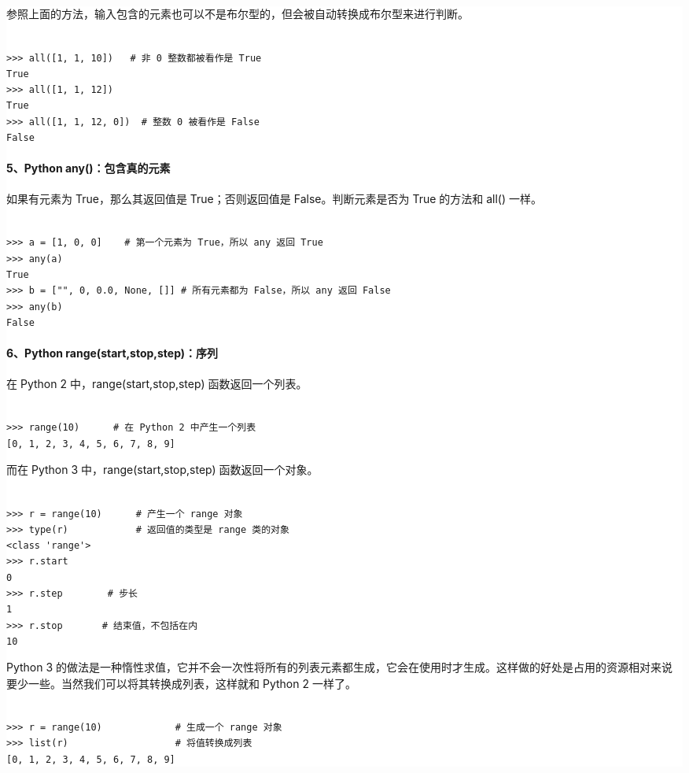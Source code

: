 参照上面的方法，输入包含的元素也可以不是布尔型的，但会被自动转换成布尔型来进行判断。

```

>>> all([1, 1, 10])   # 非 0 整数都被看作是 True
True
>>> all([1, 1, 12])
True
>>> all([1, 1, 12, 0])  # 整数 0 被看作是 False
False
```

#### 5、Python any()：包含真的元素

如果有元素为 True，那么其返回值是 True；否则返回值是 False。判断元素是否为 True 的方法和 all() 一样。

```

>>> a = [1, 0, 0]    # 第一个元素为 True，所以 any 返回 True
>>> any(a)
True
>>> b = ["", 0, 0.0, None, []] # 所有元素都为 False，所以 any 返回 False
>>> any(b)
False
```

#### 6、Python range(start,stop,step)：序列

在 Python 2 中，range(start,stop,step) 函数返回一个列表。

```

>>> range(10)      # 在 Python 2 中产生一个列表
[0, 1, 2, 3, 4, 5, 6, 7, 8, 9]
```

而在 Python 3 中，range(start,stop,step) 函数返回一个对象。

```

>>> r = range(10)      # 产生一个 range 对象
>>> type(r)            # 返回值的类型是 range 类的对象
<class 'range'>
>>> r.start
0
>>> r.step        # 步长
1
>>> r.stop       # 结束值，不包括在内
10
```

Python 3 的做法是一种惰性求值，它并不会一次性将所有的列表元素都生成，它会在使用时才生成。这样做的好处是占用的资源相对来说要少一些。当然我们可以将其转换成列表，这样就和 Python 2 一样了。

```

>>> r = range(10)             # 生成一个 range 对象
>>> list(r)                   # 将值转换成列表
[0, 1, 2, 3, 4, 5, 6, 7, 8, 9]
```
